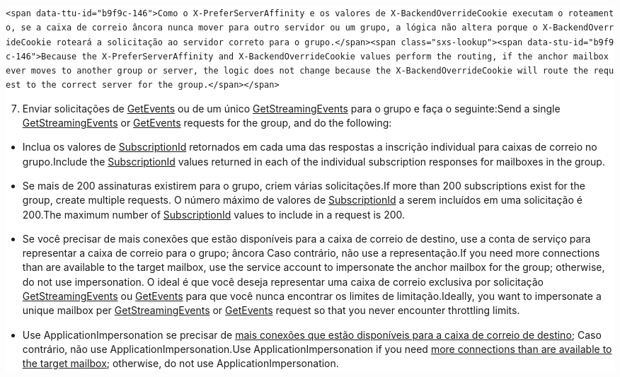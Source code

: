     <span data-ttu-id="b9f9c-146">Como o X-PreferServerAffinity e os valores de X-BackendOverrideCookie executam o roteamento, se a caixa de correio âncora nunca mover para outro servidor ou um grupo, a lógica não altera porque o X-BackendOverrideCookie roteará a solicitação ao servidor correto para o grupo.</span><span class="sxs-lookup"><span data-stu-id="b9f9c-146">Because the X-PreferServerAffinity and X-BackendOverrideCookie values perform the routing, if the anchor mailbox ever moves to another group or server, the logic does not change because the X-BackendOverrideCookie will route the request to the correct server for the group.</span></span>
    
7. <span data-ttu-id="b9f9c-147">Enviar solicitações de [GetEvents](http://msdn.microsoft.com/library/22d4da6b-d8a8-484f-82c4-3e4b8f5431cd%28Office.15%29.aspx) ou de um único [GetStreamingEvents](http://msdn.microsoft.com/library/dbe83857-c4f8-4d98-813f-e03c289697a1%28Office.15%29.aspx) para o grupo e faça o seguinte:</span><span class="sxs-lookup"><span data-stu-id="b9f9c-147">Send a single [GetStreamingEvents](http://msdn.microsoft.com/library/dbe83857-c4f8-4d98-813f-e03c289697a1%28Office.15%29.aspx) or [GetEvents](http://msdn.microsoft.com/library/22d4da6b-d8a8-484f-82c4-3e4b8f5431cd%28Office.15%29.aspx) requests for the group, and do the following:</span></span> 
    
  - <span data-ttu-id="b9f9c-148">Inclua os valores de [SubscriptionId](http://msdn.microsoft.com/library/3f86c178-2311-4844-82db-c2a0e469d116%28Office.15%29.aspx) retornados em cada uma das respostas a inscrição individual para caixas de correio no grupo.</span><span class="sxs-lookup"><span data-stu-id="b9f9c-148">Include the [SubscriptionId](http://msdn.microsoft.com/library/3f86c178-2311-4844-82db-c2a0e469d116%28Office.15%29.aspx) values returned in each of the individual subscription responses for mailboxes in the group.</span></span> 
    
  - <span data-ttu-id="b9f9c-149">Se mais de 200 assinaturas existirem para o grupo, criem várias solicitações.</span><span class="sxs-lookup"><span data-stu-id="b9f9c-149">If more than 200 subscriptions exist for the group, create multiple requests.</span></span> <span data-ttu-id="b9f9c-150">O número máximo de valores de [SubscriptionId](http://msdn.microsoft.com/library/3f86c178-2311-4844-82db-c2a0e469d116%28Office.15%29.aspx) a serem incluídos em uma solicitação é 200.</span><span class="sxs-lookup"><span data-stu-id="b9f9c-150">The maximum number of [SubscriptionId](http://msdn.microsoft.com/library/3f86c178-2311-4844-82db-c2a0e469d116%28Office.15%29.aspx) values to include in a request is 200.</span></span> 
    
  - <span data-ttu-id="b9f9c-151">Se você precisar de mais conexões que estão disponíveis para a caixa de correio de destino, use a conta de serviço para representar a caixa de correio para o grupo; âncora Caso contrário, não use a representação.</span><span class="sxs-lookup"><span data-stu-id="b9f9c-151">If you need more connections than are available to the target mailbox, use the service account to impersonate the anchor mailbox for the group; otherwise, do not use impersonation.</span></span> <span data-ttu-id="b9f9c-152">O ideal é que você deseja representar uma caixa de correio exclusiva por solicitação [GetStreamingEvents](http://msdn.microsoft.com/library/dbe83857-c4f8-4d98-813f-e03c289697a1%28Office.15%29.aspx) ou [GetEvents](http://msdn.microsoft.com/library/22d4da6b-d8a8-484f-82c4-3e4b8f5431cd%28Office.15%29.aspx) para que você nunca encontrar os limites de limitação.</span><span class="sxs-lookup"><span data-stu-id="b9f9c-152">Ideally, you want to impersonate a unique mailbox per [GetStreamingEvents](http://msdn.microsoft.com/library/dbe83857-c4f8-4d98-813f-e03c289697a1%28Office.15%29.aspx) or [GetEvents](http://msdn.microsoft.com/library/22d4da6b-d8a8-484f-82c4-3e4b8f5431cd%28Office.15%29.aspx) request so that you never encounter throttling limits.</span></span> 
    
  - <span data-ttu-id="b9f9c-153">Use ApplicationImpersonation se precisar de [mais conexões que estão disponíveis para a caixa de correio de destino](how-to-maintain-affinity-between-group-of-subscriptions-and-mailbox-server.md#bk_throttling); Caso contrário, não use ApplicationImpersonation.</span><span class="sxs-lookup"><span data-stu-id="b9f9c-153">Use ApplicationImpersonation if you need [more connections than are available to the target mailbox](how-to-maintain-affinity-between-group-of-subscriptions-and-mailbox-server.md#bk_throttling); otherwise, do not use ApplicationImpersonation.</span></span>
    